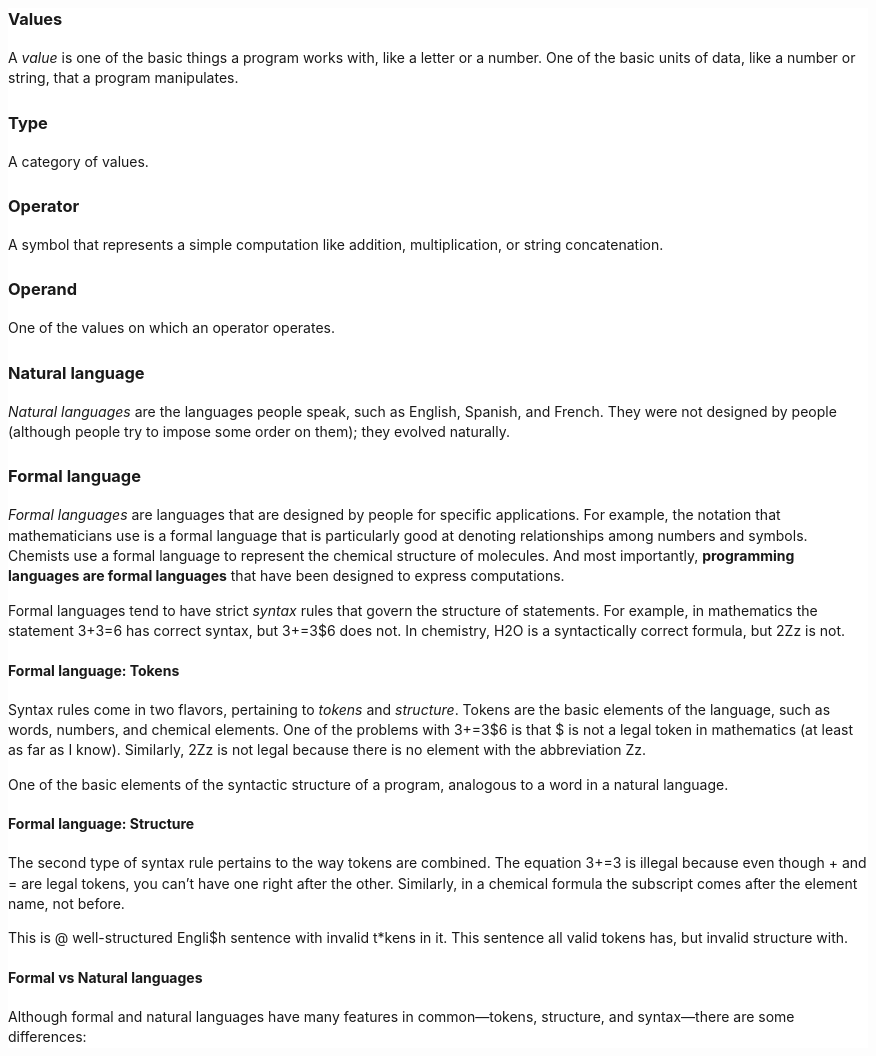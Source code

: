 
### Values
A _value_ is one of the basic things a program works with, like a letter or a number.
One of the basic units of data, like a number or string, that a program manipulates.


### Type 
A category of values.

### Operator
A symbol that represents a simple computation like addition, multiplication, or string concatenation.

### Operand 
One of the values on which an operator operates.


### Natural language
_Natural languages_ are the languages people speak, such as English, Spanish, and French. They were not designed by people (although people try to impose some order on them); they evolved naturally.



### Formal language
_Formal languages_ are languages that are designed by people for specific applications. For example, the notation that mathematicians use is a formal language that is particularly good at denoting relationships among numbers and symbols. Chemists use a formal language to represent the chemical structure of molecules. And most importantly, **programming languages are formal languages** that have been designed to express computations.


Formal languages tend to have strict _syntax_ rules that govern the structure of statements. For example, in mathematics the statement 3+3=6 has correct syntax, but 3+=3$6 does not. In chemistry, H2O is a syntactically correct formula, but 2Zz is not.

#### Formal language: Tokens
Syntax rules come in two flavors, pertaining to _tokens_ and _structure_. Tokens are the basic elements of the language, such as words, numbers, and chemical elements. One of the problems with 3+=3$6 is that $ is not a legal token in mathematics (at least as far as I know). Similarly, 2Zz is not legal because there is no element with the abbreviation Zz.

One of the basic elements of the syntactic structure of a program, analogous to a word in a natural language.

#### Formal language: Structure
The second type of syntax rule pertains to the way tokens are combined. The equation 3+=3 is illegal because even though + and = are legal tokens, you can’t have one right after the other. Similarly, in a chemical formula the subscript comes after the element name, not before.

This is @ well-structured Engli$h sentence with invalid t*kens in it. This sentence all valid tokens has, but invalid structure with.


#### Formal vs Natural languages
Although formal and natural languages have many features in common—tokens, structure, and syntax—there are some differences:
